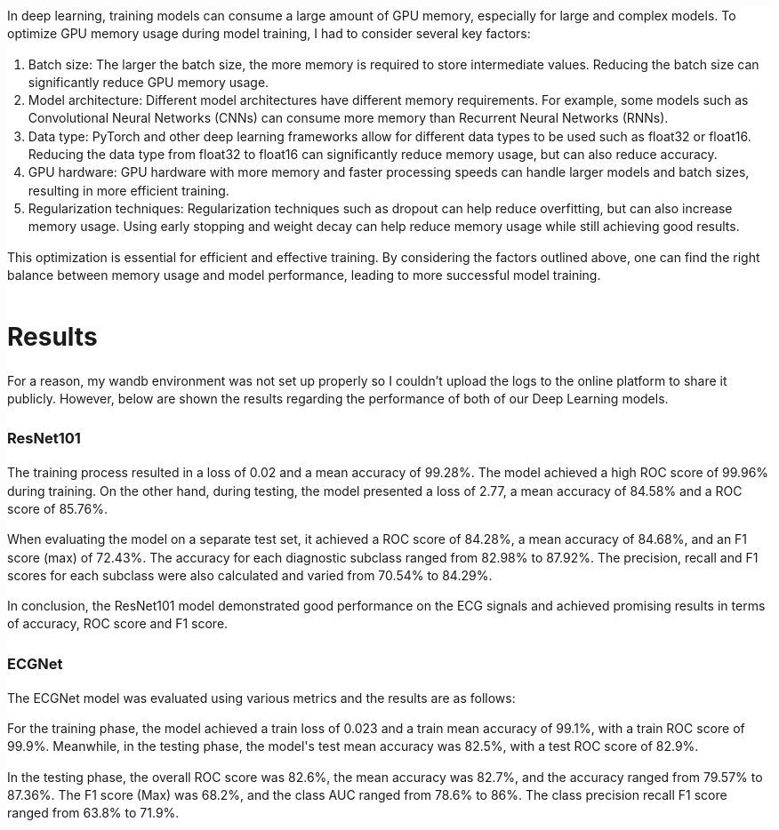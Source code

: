 In deep learning, training models can consume a large amount of GPU memory, especially for large and complex models. To optimize GPU memory usage during model training, I had to consider several key factors:

1. Batch size: The larger the batch size, the more memory is required to store intermediate values. Reducing the batch size can significantly reduce GPU memory usage.
2. Model architecture: Different model architectures have different memory requirements. For example, some models such as Convolutional Neural Networks (CNNs) can consume more memory than Recurrent Neural Networks (RNNs).
3. Data type: PyTorch and other deep learning frameworks allow for different data types to be used such as float32 or float16. Reducing the data type from float32 to float16 can significantly reduce memory usage, but can also reduce accuracy.
4. GPU hardware: GPU hardware with more memory and faster processing speeds can handle larger models and batch sizes, resulting in more efficient training.
5. Regularization techniques: Regularization techniques such as dropout can help reduce overfitting, but can also increase memory usage. Using early stopping and weight decay can help reduce memory usage while still achieving good results.

This optimization  is essential for efficient and effective training. By considering the factors outlined above, one can find the right balance between memory usage and model performance, leading to more successful model training.

# Results

For a reason, my wandb environment was not set up properly so I couldn’t upload the logs to the online platform to share it publicly. However, below are shown the results regarding the performance of both of our Deep Learning models. 

### ResNet101

The training process resulted in a loss of 0.02 and a mean accuracy of 99.28%. The model achieved a high ROC score of 99.96% during training. On the other hand, during testing, the model presented a loss of 2.77, a mean accuracy of 84.58% and a ROC score of 85.76%.

When evaluating the model on a separate test set, it achieved a ROC score of 84.28%, a mean accuracy of 84.68%, and an F1 score (max) of 72.43%. The accuracy for each diagnostic subclass ranged from 82.98% to 87.92%. The precision, recall and F1 scores for each subclass were also calculated and varied from 70.54% to 84.29%.

In conclusion, the ResNet101 model demonstrated good performance on the ECG signals and achieved promising results in terms of accuracy, ROC score and F1 score.

### ECGNet

The ECGNet model was evaluated using various metrics and the results are as follows:

For the training phase, the model achieved a train loss of 0.023 and a train mean accuracy of 99.1%, with a train ROC score of 99.9%. Meanwhile, in the testing phase, the model's  test mean accuracy was 82.5%, with a test ROC score of 82.9%.

In the testing phase, the overall ROC score was 82.6%, the mean accuracy was 82.7%, and the accuracy ranged from 79.57% to 87.36%. The F1 score (Max) was 68.2%, and the class AUC ranged from 78.6% to 86%. The class precision recall F1 score ranged from 63.8% to 71.9%.
